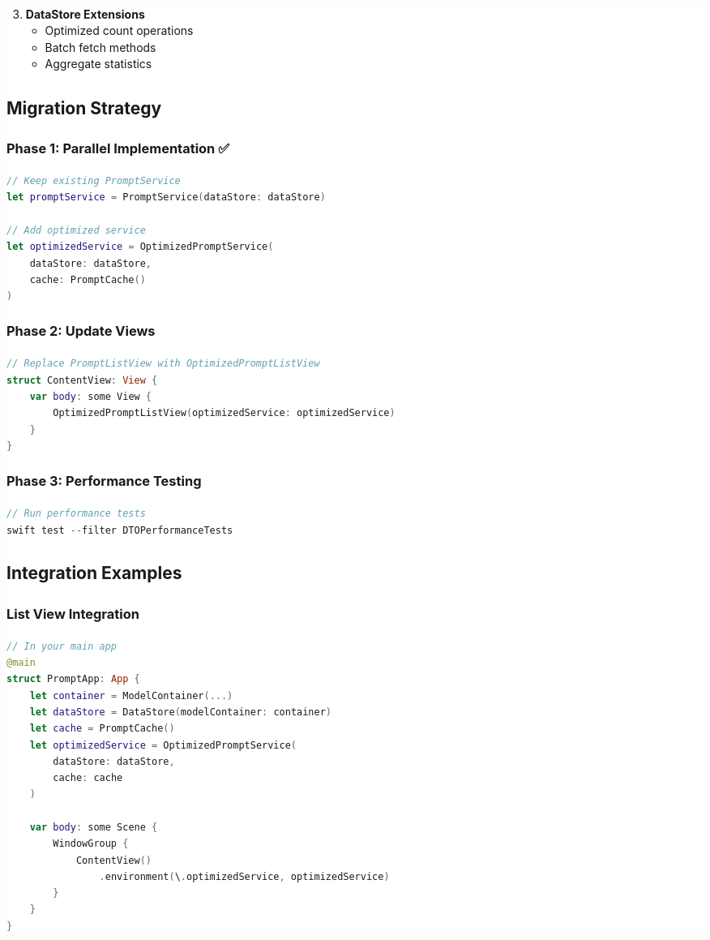 3. **DataStore Extensions**
   - Optimized count operations
   - Batch fetch methods
   - Aggregate statistics

## Migration Strategy

### Phase 1: Parallel Implementation ✅
```swift
// Keep existing PromptService
let promptService = PromptService(dataStore: dataStore)

// Add optimized service
let optimizedService = OptimizedPromptService(
    dataStore: dataStore,
    cache: PromptCache()
)
```

### Phase 2: Update Views
```swift
// Replace PromptListView with OptimizedPromptListView
struct ContentView: View {
    var body: some View {
        OptimizedPromptListView(optimizedService: optimizedService)
    }
}
```

### Phase 3: Performance Testing
```swift
// Run performance tests
swift test --filter DTOPerformanceTests
```

## Integration Examples

### List View Integration
```swift
// In your main app
@main
struct PromptApp: App {
    let container = ModelContainer(...)
    let dataStore = DataStore(modelContainer: container)
    let cache = PromptCache()
    let optimizedService = OptimizedPromptService(
        dataStore: dataStore,
        cache: cache
    )
    
    var body: some Scene {
        WindowGroup {
            ContentView()
                .environment(\.optimizedService, optimizedService)
        }
    }
}
```
